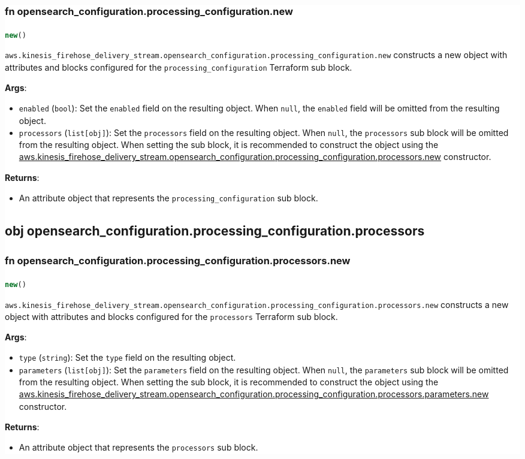 

### fn opensearch_configuration.processing_configuration.new

```ts
new()
```


`aws.kinesis_firehose_delivery_stream.opensearch_configuration.processing_configuration.new` constructs a new object with attributes and blocks configured for the `processing_configuration`
Terraform sub block.



**Args**:
  - `enabled` (`bool`): Set the `enabled` field on the resulting object. When `null`, the `enabled` field will be omitted from the resulting object.
  - `processors` (`list[obj]`): Set the `processors` field on the resulting object. When `null`, the `processors` sub block will be omitted from the resulting object. When setting the sub block, it is recommended to construct the object using the [aws.kinesis_firehose_delivery_stream.opensearch_configuration.processing_configuration.processors.new](#fn-opensearch_configurationopensearch_configurationprocessorsnew) constructor.

**Returns**:
  - An attribute object that represents the `processing_configuration` sub block.


## obj opensearch_configuration.processing_configuration.processors



### fn opensearch_configuration.processing_configuration.processors.new

```ts
new()
```


`aws.kinesis_firehose_delivery_stream.opensearch_configuration.processing_configuration.processors.new` constructs a new object with attributes and blocks configured for the `processors`
Terraform sub block.



**Args**:
  - `type` (`string`): Set the `type` field on the resulting object.
  - `parameters` (`list[obj]`): Set the `parameters` field on the resulting object. When `null`, the `parameters` sub block will be omitted from the resulting object. When setting the sub block, it is recommended to construct the object using the [aws.kinesis_firehose_delivery_stream.opensearch_configuration.processing_configuration.processors.parameters.new](#fn-opensearch_configurationopensearch_configurationprocessing_configurationparametersnew) constructor.

**Returns**:
  - An attribute object that represents the `processors` sub block.
